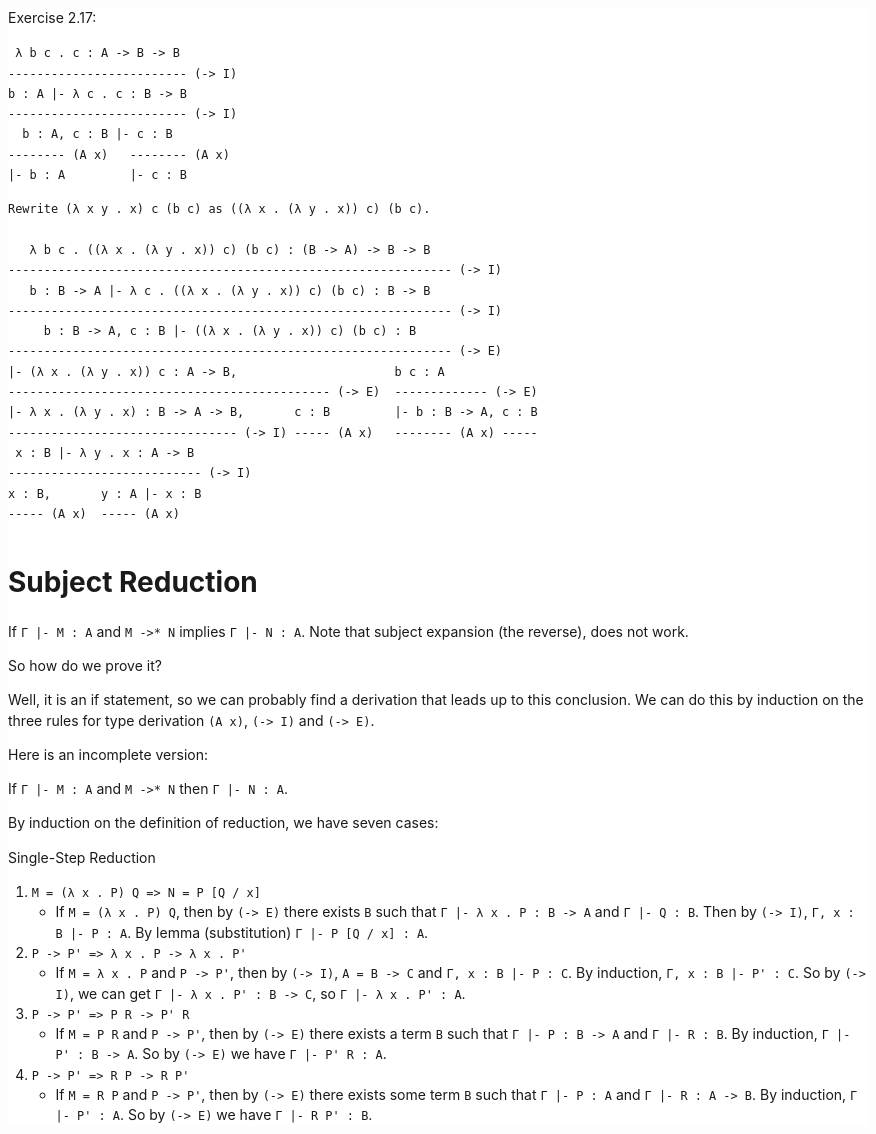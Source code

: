 Exercise 2.17:

```
 λ b c . c : A -> B -> B
------------------------- (-> I)
b : A |- λ c . c : B -> B
------------------------- (-> I)
  b : A, c : B |- c : B
-------- (A x)   -------- (A x)
|- b : A         |- c : B
```

```
Rewrite (λ x y . x) c (b c) as ((λ x . (λ y . x)) c) (b c).

   λ b c . ((λ x . (λ y . x)) c) (b c) : (B -> A) -> B -> B
-------------------------------------------------------------- (-> I)
   b : B -> A |- λ c . ((λ x . (λ y . x)) c) (b c) : B -> B
-------------------------------------------------------------- (-> I)
     b : B -> A, c : B |- ((λ x . (λ y . x)) c) (b c) : B
-------------------------------------------------------------- (-> E)
|- (λ x . (λ y . x)) c : A -> B,                      b c : A
--------------------------------------------- (-> E)  ------------- (-> E)
|- λ x . (λ y . x) : B -> A -> B,       c : B         |- b : B -> A, c : B
-------------------------------- (-> I) ----- (A x)   -------- (A x) -----
 x : B |- λ y . x : A -> B
--------------------------- (-> I)
x : B,       y : A |- x : B
----- (A x)  ----- (A x)
```

# Subject Reduction

If `Γ |- M : A` and `M ->* N` implies `Γ |- N : A`. Note that subject expansion (the reverse), does not work.

So how do we prove it?

Well, it is an if statement, so we can probably find a derivation that leads up to this conclusion. We can do this by induction on the three rules for type derivation `(A x)`, `(-> I)` and `(-> E)`.

Here is an incomplete version:

If `Γ |- M : A` and `M ->* N` then `Γ |- N : A`.

By induction on the definition of reduction, we have seven cases:

Single-Step Reduction
1. `M = (λ x . P) Q => N = P [Q / x]`
	- If `M = (λ x . P) Q`, then by `(-> E)` there exists `B` such that `Γ |- λ x . P : B -> A` and `Γ |- Q : B`. Then by `(-> I)`, `Γ, x : B |- P : A`. By lemma (substitution) `Γ |- P [Q / x] : A`.
2. `P -> P' => λ x . P -> λ x . P'`
	-  If `M = λ x . P` and `P -> P'`, then by `(-> I)`, `A = B -> C` and `Γ, x : B |- P : C`. By induction, `Γ, x : B |- P' : C`. So by `(-> I)`, we can get `Γ |- λ x . P' : B -> C`, so `Γ |- λ x . P' : A`.
3. `P -> P' => P R -> P' R`
	- If `M = P R` and `P -> P'`, then by `(-> E)` there exists a term `B` such that `Γ |- P : B -> A` and `Γ |- R : B`. By induction, `Γ |- P' : B -> A`. So by `(-> E)` we have `Γ |- P' R : A`.
4. `P -> P' => R P -> R P'`
	- If `M = R P` and `P -> P'`, then by `(-> E)` there exists some term `B` such that `Γ |- P : A` and `Γ |- R : A -> B`. By induction, `Γ |- P' : A`. So by `(-> E)` we have `Γ |- R P' : B`. 
